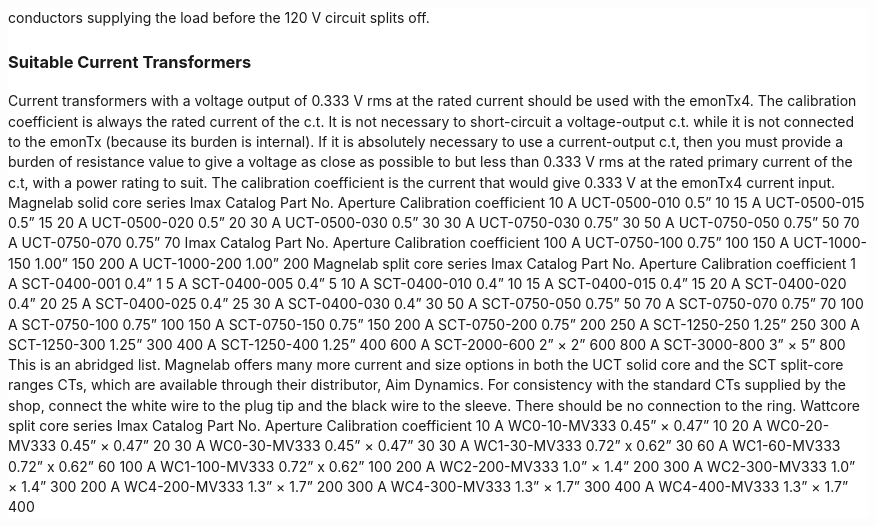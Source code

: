conductors supplying the load before the 120 V circuit splits off.

### Suitable Current Transformers

Current transformers with a voltage output of 0.333 V rms at the rated current should be used with
the emonTx4. The calibration coefficient is always the rated current of the c.t.
It is not necessary to short-circuit a voltage-output c.t. while it is not connected to the emonTx
(because its burden is internal).
If it is absolutely necessary to use a current-output c.t, then you must provide a burden of resistance
value to give a voltage as close as possible to but less than 0.333 V rms at the rated primary
current of the c.t, with a power rating to suit. The calibration coefficient is the current that would
give 0.333 V at the emonTx4 current input.
Magnelab solid core series
Imax Catalog Part No. Aperture Calibration coefficient
10 A UCT-0500-010 0.5” 10
15 A UCT-0500-015 0.5” 15
20 A UCT-0500-020 0.5” 20
30 A UCT-0500-030 0.5” 30
30 A UCT-0750-030 0.75” 30
50 A UCT-0750-050 0.75” 50
70 A UCT-0750-070 0.75” 70
Imax Catalog Part No. Aperture Calibration coefficient
100 A UCT-0750-100 0.75” 100
150 A UCT-1000-150 1.00” 150
200 A UCT-1000-200 1.00” 200
Magnelab split core series
Imax Catalog Part No. Aperture Calibration coefficient
1 A SCT-0400-001 0.4” 1
5 A SCT-0400-005 0.4” 5
10 A SCT-0400-010 0.4” 10
15 A SCT-0400-015 0.4” 15
20 A SCT-0400-020 0.4” 20
25 A SCT-0400-025 0.4” 25
30 A SCT-0400-030 0.4” 30
50 A SCT-0750-050 0.75” 50
70 A SCT-0750-070 0.75” 70
100 A SCT-0750-100 0.75” 100
150 A SCT-0750-150 0.75” 150
200 A SCT-0750-200 0.75” 200
250 A SCT-1250-250 1.25” 250
300 A SCT-1250-300 1.25” 300
400 A SCT-1250-400 1.25” 400
600 A SCT-2000-600 2” × 2” 600
800 A SCT-3000-800 3” × 5” 800
This is an abridged list. Magnelab offers many more current and size options in both the UCT solid
core and the SCT split-core ranges CTs, which are available through their distributor, Aim
Dynamics.
For consistency with the standard CTs supplied by the shop, connect the white wire to the plug tip
and the black wire to the sleeve. There should be no connection to the ring.
Wattcore split core series
Imax Catalog Part No. Aperture Calibration coefficient
10 A WC0-10-MV333 0.45” × 0.47” 10
20 A WC0-20-MV333 0.45” × 0.47” 20
30 A WC0-30-MV333 0.45” × 0.47” 30
30 A WC1-30-MV333 0.72” x 0.62” 30
60 A WC1-60-MV333 0.72” x 0.62” 60
100 A WC1-100-MV333 0.72” x 0.62” 100
200 A WC2-200-MV333 1.0” × 1.4” 200
300 A WC2-300-MV333 1.0” × 1.4” 300
200 A WC4-200-MV333 1.3” × 1.7” 200
300 A WC4-300-MV333 1.3” × 1.7” 300
400 A WC4-400-MV333 1.3” × 1.7” 400